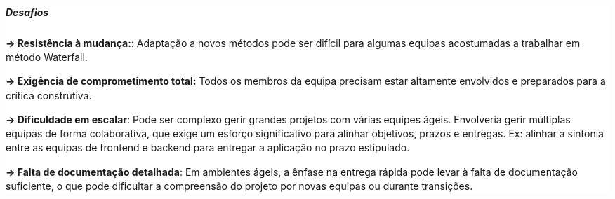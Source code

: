 ##### Desafios

**→ Resistência à mudança:**: Adaptação a novos métodos pode ser difícil para algumas equipas acostumadas a trabalhar em método Waterfall.

**→ Exigência de comprometimento total:** Todos os membros da equipa precisam estar altamente envolvidos e preparados para a crítica construtiva.

**→ Dificuldade em escalar**: Pode ser complexo gerir grandes projetos com várias equipes ágeis. Envolveria gerir múltiplas equipas de forma colaborativa, que exige um esforço significativo para alinhar objetivos, prazos e entregas. Ex: alinhar a sintonia entre as equipas de frontend e backend para entregar a aplicação no prazo estipulado.

**→ Falta de documentação detalhada**:  Em ambientes ágeis, a ênfase na entrega rápida pode levar à falta de documentação suficiente, o que pode dificultar a compreensão do projeto por novas equipas ou durante transições. 















